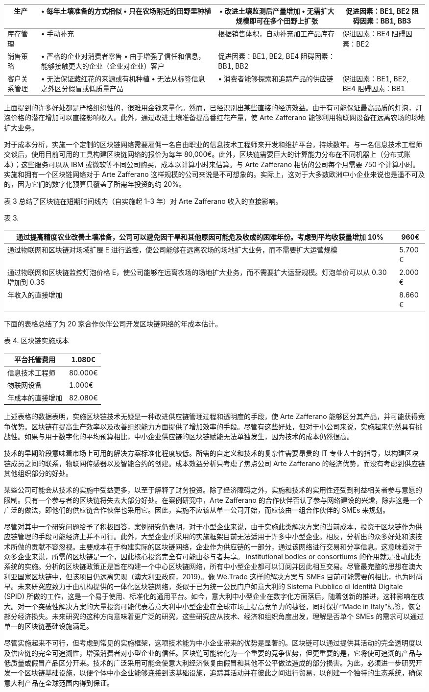 | 生产 | • 每年土壤准备的方式相似 • 只在农场附近的田野里种植 | • 改进土壤监测后产量增加 • 无需扩大规模即可在多个田野上扩张 | 促进因素：BE1, BE2 阻碍因素：BB1, BB3 |
| --- | --- | --- | --- |
| 库存管理 | • 手动补充 | 根据销售体积，自动补充加工产品库存 | 促进因素：BE4 阻碍因素：BE2 |
| 销售策略 | • 严格的企业对消费者零售 • 由于增强了信任和信息，能够接触更大的企业（企业对企业）客户 | 促进因素：BE1, BE2, BE4 阻碍因素：BB1, BB2 |
| 客户关系管理 | • 无法保证藏红花的来源或有机种植 • 无法从标签信息之外区分假冒或低质量产品 | • 消费者能够探索和追踪产品的供应链 | 促进因素：BE1, BE2, BE4 阻碍因素：BB1 |

上面提到的许多好处都是严格组织性的，很难用金钱来量化。然而，已经识别出某些直接的经济效益。由于有可能保证最高品质的灯泡，灯泡价格的潜在增加可以直接影响收入。此外，通过改进土壤准备提高番红花产量，使 Arte Zafferano 能够利用物联网设备在远离农场的场地扩大业务。

对于成本分析，实施一个定制的区块链网络需要雇佣一名自由职业的信息技术工程师来开发和维护平台，持续数年。与一名信息技术工程师交谈后，使用目前可用的工具构建区块链网络的报价为每年 80,000€。此外，区块链需要巨大的计算能力分布在不同机器上（分布式账本）；这些服务可以从 IBM 或微软等不同公司购买，成本以计算小时来估算。与 Arte Zafferano 相仿的公司每个月需要 750 个计算小时。实施和拥有一个区块链网络对于 Arte Zafferano 这样规模的公司来说是不可想象的。实际上，这对于大多数欧洲中小企业来说也是遥不可及的，因为它们的数字化预算只覆盖了所需年投资的约 20%。

表 3 总结了区块链在短期时间线内（自实施起 1-3 年）对 Arte Zafferano 收入的直接影响。

表 3.­

| 通过提高精度农业改善土壤准备，公司可以避免因干旱和其他原因可能危及收成的困难年份。考虑到平均收获量增加 10% | 960€ |
| --- | --- |
| 通过物联网和区块链对场域扩展 E 进行监控，使公司能够在远离农场的场地扩大业务，而不需要扩大运营规模 | 5.700€ |
| 通过物联网和区块链监控灯泡价格 E，使公司能够在远离农场的场地扩大业务，而不需要扩大运营规模。灯泡单价可以从 0.30 增加到 0.35 | 2.000€ |
| 年收入的直接增加 | 8.660€ |

下面的表格总结了为 20 家合作伙伴公司开发区块链网络的年成本估计。

表 4. 区块链实施成本

| 平台托管费用 | 1.080€ |
| --- | --- |
| 信息技术工程师 | 80.000€ |
| 物联网设备 | 1.000€ |
| 年成本的直接增加 | 82.080€ |

上述表格的数据表明，实施区块链技术无疑是一种改进供应链管理过程和透明度的手段，使 Arte Zafferano 能够区分其产品，并可能获得竞争优势。区块链在提高生产效率以及改善组织能力方面提供了增加效率的手段。尽管有这些好处，但对于小公司来说，实施起来仍然具有挑战性。如果与用于数字化的平均预算相比，中小企业供应链的区块链赋能无法单独发生，因为技术的成本仍然很高。

技术的早期阶段意味着市场上可用的解决方案标准化程度较低。所需的自定义和技术的复杂性需要昂贵的 IT 专业人士的指导，以构建区块链成员之间的联系，物联网传感器以及智能合约的创建。成本效益分析只考虑了焦点公司 Arte Zafferano 的经济优势，而没有考虑到供应链其他组织部分的好处。

某些公司可能会从技术的实施中受益更多，以至于解释了财务投资。除了经济障碍之外，实施和技术的实用性还受到利益相关者参与意愿的限制。只有一个参与者的区块链将失去大部分好处。在案例研究中，Arte Zafferano 的合作伙伴否认了参与网络建设的兴趣，除非这是一个广泛的做法，即他们的供应链合作伙伴也采用它。因此，实施不应该从单一公司开始，而应该由一组合作伙伴的 SMEs 来规划。

尽管对其中一个研究问题给予了积极回答，案例研究仍表明，对于小型企业来说，由于实施此类解决方案的当前成本，投资于区块链作为供应链管理的手段可能经济上并不可行。此外，大型企业所采用的实施框架目前无法适用于许多中小型企业。相反，分析出的众多好处和该技术所做的贡献不容忽视。主要成本在于构建实际的区块链网络，企业作为供应链的一部分，通过该网络进行交易和分享信息。这意味着对于众多企业来说，所需的区块链是一个，因此核心投资完全有可能由参与者共享。 institutional bodies or consortiums 的作用就是推动此类系统的实施。分析的区块链政策正是旨在构建一个中心区块链网络，所有中小型企业都可以订阅并因此相互交易。尽管最完整的思想在澳大利亚国家区块链中，但该项目仍远离实现（澳大利亚政府，2019）。像 We.Trade 这样的解决方案与 SMEs 目前可能需要的相比，也为时尚早。未来研究应致力于由机构提供的一体化区块链网络，类似于已为统一公民门户如意大利的 Sistema Pubblico di Identità Digitale (SPID) 所做的工作，这是一个易于使用、标准化的通用平台。如今，意大利中小型企业在数字化方面落后，随着创新的推进，这种影响在放大。对一个突破性解决方案的大量投资可能代表着意大利中小型企业在全球市场上提高竞争力的捷径，同时保护“Made in Italy”标签，恢复部分经济损失。未来研究的这种方向意味着更广泛的研究，这些研究应从技术、经济和组织角度出发，理解是否单个 SMEs 的需求可以通过单一的区块链基础设施满足。

尽管实施起来不可行，但考虑到常见的实施框架，这项技术能为中小企业带来的优势是显著的。区块链可以通过提供其活动的完全透明度以及供应链的完全可追溯性，增强消费者对小型企业的信任。区块链可能转化为一个重要的竞争优势，但更重要的是，它将使可追溯的产品与低质量或假冒产品区分开来。技术的广泛采用可能会使意大利经济恢复由假冒和其他不公平做法造成的部分损害。为此，必须进一步研究开发一个区块链基础设施，以便个体中小企业能够连接到该基础设施，追踪其活动并在彼此之间进行贸易，以创建一个独特的生态系统，确保意大利产品在全球范围内得到保证。

